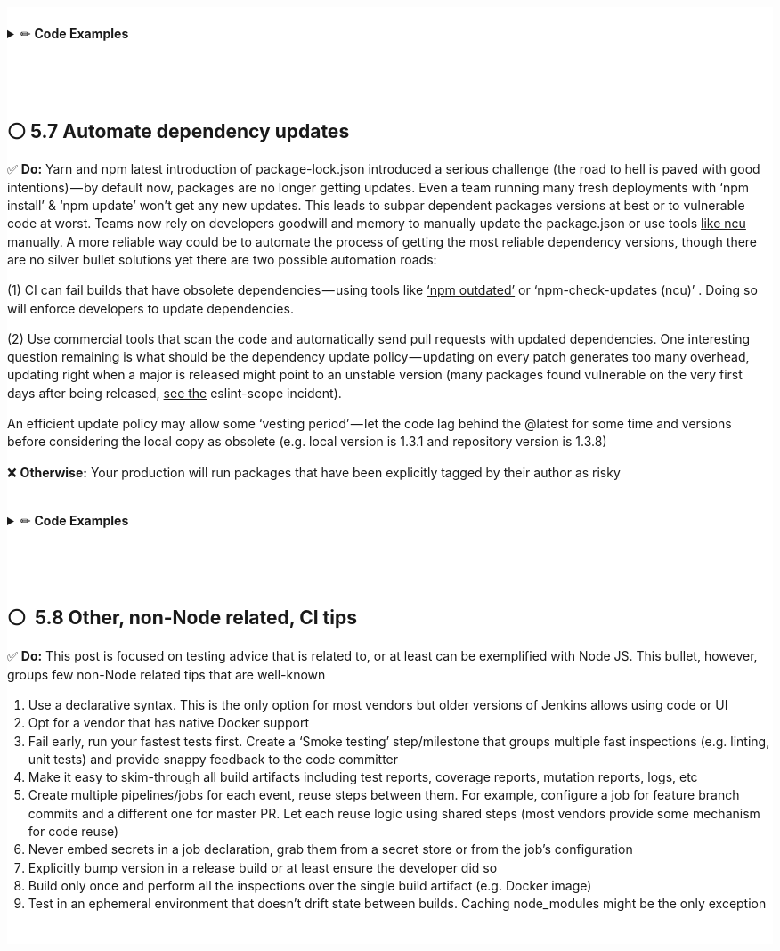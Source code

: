 <br/>

<details><summary>✏ <b>Code Examples</b></summary></details>

<br/><br/>

## ⚪ ️5.7 Automate dependency updates

:white_check_mark: **Do:** Yarn and npm latest introduction of package-lock.json introduced a serious challenge (the road to hell is paved with good intentions) — by default now, packages are no longer getting updates. Even a team running many fresh deployments with ‘npm install’ & ‘npm update’ won’t get any new updates. This leads to subpar dependent packages versions at best or to vulnerable code at worst. Teams now rely on developers goodwill and memory to manually update the package.json or use tools [like ncu](https://www.npmjs.com/package/npm-check-updates) manually. A more reliable way could be to automate the process of getting the most reliable dependency versions, though there are no silver bullet solutions yet there are two possible automation roads:

(1) CI can fail builds that have obsolete dependencies — using tools like [‘npm outdated’](https://docs.npmjs.com/cli/outdated) or ‘npm-check-updates (ncu)’ . Doing so will enforce developers to update dependencies.

(2) Use commercial tools that scan the code and automatically send pull requests with updated dependencies. One interesting question remaining is what should be the dependency update policy — updating on every patch generates too many overhead, updating right when a major is released might point to an unstable version (many packages found vulnerable on the very first days after being released, [see the](https://nodesource.com/blog/a-high-level-post-mortem-of-the-eslint-scope-security-incident/) eslint-scope incident).

An efficient update policy may allow some ‘vesting period’ — let the code lag behind the @latest for some time and versions before considering the local copy as obsolete (e.g. local version is 1.3.1 and repository version is 1.3.8)
<br/>

❌ **Otherwise:** Your production will run packages that have been explicitly tagged by their author as risky

<br/>

<details><summary>✏ <b>Code Examples</b></summary></details>

<br/><br/>

## ⚪ ️ 5.8 Other, non-Node related, CI tips

:white_check_mark: **Do:** This post is focused on testing advice that is related to, or at least can be exemplified with Node JS. This bullet, however, groups few non-Node related tips that are well-known

 <ol class="postList"><li name="e3e4" id="e3e4" class="graf graf--li graf-after--p">Use a declarative syntax. This is the only option for most vendors but older versions of Jenkins allows using code or UI</li><li name="1fdc" id="1fdc" class="graf graf--li graf-after--li">Opt for a vendor that has native Docker support</li><li name="edcd" id="edcd" class="graf graf--li graf-after--li">Fail early, run your fastest tests first. Create a ‘Smoke testing’ step/milestone that groups multiple fast inspections (e.g. linting, unit tests) and provide snappy feedback to the code committer</li><li name="0375" id="0375" class="graf graf--li graf-after--li">Make it easy to skim-through all build artifacts including test reports, coverage reports, mutation reports, logs, etc</li><li name="df82" id="df82" class="graf graf--li graf-after--li">Create multiple pipelines/jobs for each event, reuse steps between them. For example, configure a job for feature branch commits and a different one for master PR. Let each reuse logic using shared steps (most vendors provide some mechanism for code reuse)</li><li name="19b0" id="19b0" class="graf graf--li graf-after--li">Never embed secrets in a job declaration, grab them from a secret store or from the job’s configuration</li><li name="b70d" id="b70d" class="graf graf--li graf-after--li">Explicitly bump version in a release build or at least ensure the developer did so</li><li name="957c" id="957c" class="graf graf--li graf-after--li">Build only once and perform all the inspections over the single build artifact (e.g. Docker image)</li><li name="339b" id="339b" class="graf graf--li graf-after--li">Test in an ephemeral environment that doesn’t drift state between builds. Caching node_modules might be the only exception</li></ol>
<br/>

